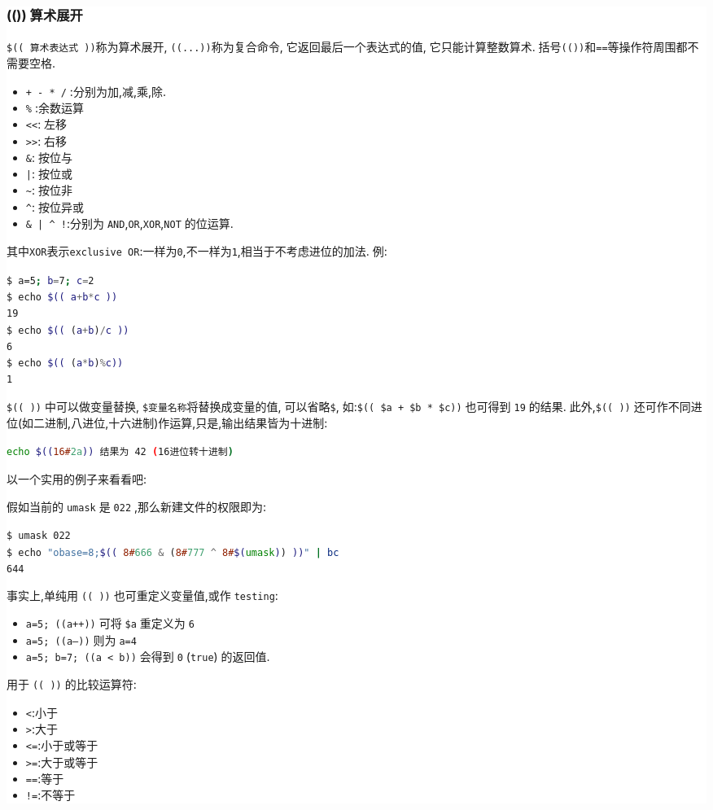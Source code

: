 ### (()) 算术展开

`$(( 算术表达式 ))`称为算术展开, `((...))`称为复合命令, 它返回最后一个表达式的值, 它只能计算整数算术. 括号`(())`和`==`等操作符周围都不需要空格. 

+ `+ - * /` :分别为加,减,乘,除.
+ `%` :余数运算
+ `<<`: 左移
+ `>>`: 右移
+ `&`: 按位与
+ `|`: 按位或
+ `~`: 按位非
+ `^`: 按位异或
+ `& | ^ !`:分别为 `AND`,`OR`,`XOR`,`NOT` 的位运算.

其中`XOR`表示`exclusive OR`:一样为`0`,不一样为`1`,相当于不考虑进位的加法. 例:

```bash
$ a=5; b=7; c=2
$ echo $(( a+b*c ))
19
$ echo $(( (a+b)/c ))
6
$ echo $(( (a*b)%c))
1
```

`$(( ))` 中可以做变量替换,  `$变量名称`将替换成变量的值, 可以省略`$`, 如:`$(( $a + $b * $c))` 也可得到 `19` 的结果.
此外,`$(( ))` 还可作不同进位(如二进制,八进位,十六进制)作运算,只是,输出结果皆为十进制:

```bash
echo $((16#2a)) 结果为 42 (16进位转十进制)
```

以一个实用的例子来看看吧:

假如当前的   `umask` 是 `022` ,那么新建文件的权限即为:

```bash
$ umask 022
$ echo "obase=8;$(( 8#666 & (8#777 ^ 8#$(umask)) ))" | bc
644
```

事实上,单纯用 `(( ))` 也可重定义变量值,或作 `testing`:

+ `a=5; ((a++))` 可将 `$a` 重定义为 `6`
+ `a=5; ((a–))` 则为 `a=4`
+ `a=5; b=7; ((a < b))` 会得到   `0` (`true`) 的返回值.

用于 `(( ))` 的比较运算符:

+ `<`:小于
+ `>`:大于
+ `<=`:小于或等于
+ `>=`:大于或等于
+ `==`:等于
+ `!=`:不等于
